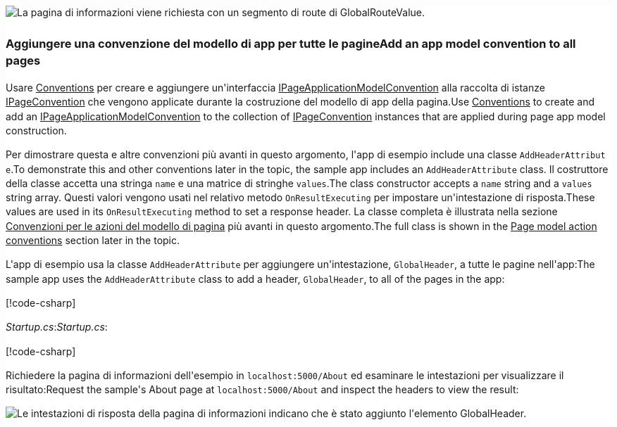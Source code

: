 ![La pagina di informazioni viene richiesta con un segmento di route di GlobalRouteValue.](razor-pages-conventions/_static/about-page-global-template.png)

### <a name="add-an-app-model-convention-to-all-pages"></a><span data-ttu-id="c2e4c-198">Aggiungere una convenzione del modello di app per tutte le pagine</span><span class="sxs-lookup"><span data-stu-id="c2e4c-198">Add an app model convention to all pages</span></span>

<span data-ttu-id="c2e4c-199">Usare [Conventions](/dotnet/api/microsoft.aspnetcore.mvc.razorpages.razorpagesoptions.conventions) per creare e aggiungere un'interfaccia [IPageApplicationModelConvention](/dotnet/api/microsoft.aspnetcore.mvc.applicationmodels.ipageapplicationmodelconvention) alla raccolta di istanze [IPageConvention](/dotnet/api/microsoft.aspnetcore.mvc.applicationmodels.ipageconvention) che vengono applicate durante la costruzione del modello di app della pagina.</span><span class="sxs-lookup"><span data-stu-id="c2e4c-199">Use [Conventions](/dotnet/api/microsoft.aspnetcore.mvc.razorpages.razorpagesoptions.conventions) to create and add an [IPageApplicationModelConvention](/dotnet/api/microsoft.aspnetcore.mvc.applicationmodels.ipageapplicationmodelconvention) to the collection of [IPageConvention](/dotnet/api/microsoft.aspnetcore.mvc.applicationmodels.ipageconvention) instances that are applied during page app model construction.</span></span>

<span data-ttu-id="c2e4c-200">Per dimostrare questa e altre convenzioni più avanti in questo argomento, l'app di esempio include una classe `AddHeaderAttribute`.</span><span class="sxs-lookup"><span data-stu-id="c2e4c-200">To demonstrate this and other conventions later in the topic, the sample app includes an `AddHeaderAttribute` class.</span></span> <span data-ttu-id="c2e4c-201">Il costruttore della classe accetta una stringa `name` e una matrice di stringhe `values`.</span><span class="sxs-lookup"><span data-stu-id="c2e4c-201">The class constructor accepts a `name` string and a `values` string array.</span></span> <span data-ttu-id="c2e4c-202">Questi valori vengono usati nel relativo metodo `OnResultExecuting` per impostare un'intestazione di risposta.</span><span class="sxs-lookup"><span data-stu-id="c2e4c-202">These values are used in its `OnResultExecuting` method to set a response header.</span></span> <span data-ttu-id="c2e4c-203">La classe completa è illustrata nella sezione [Convenzioni per le azioni del modello di pagina](#page-model-action-conventions) più avanti in questo argomento.</span><span class="sxs-lookup"><span data-stu-id="c2e4c-203">The full class is shown in the [Page model action conventions](#page-model-action-conventions) section later in the topic.</span></span>

<span data-ttu-id="c2e4c-204">L'app di esempio usa la classe `AddHeaderAttribute` per aggiungere un'intestazione, `GlobalHeader`, a tutte le pagine nell'app:</span><span class="sxs-lookup"><span data-stu-id="c2e4c-204">The sample app uses the `AddHeaderAttribute` class to add a header, `GlobalHeader`, to all of the pages in the app:</span></span>

[!code-csharp[](razor-pages-conventions/sample/Conventions/GlobalHeaderPageApplicationModelConvention.cs?name=snippet1)]

<span data-ttu-id="c2e4c-205">*Startup.cs*:</span><span class="sxs-lookup"><span data-stu-id="c2e4c-205">*Startup.cs*:</span></span>

[!code-csharp[](razor-pages-conventions/sample/Startup.cs?name=snippet2)]

<span data-ttu-id="c2e4c-206">Richiedere la pagina di informazioni dell'esempio in `localhost:5000/About` ed esaminare le intestazioni per visualizzare il risultato:</span><span class="sxs-lookup"><span data-stu-id="c2e4c-206">Request the sample's About page at `localhost:5000/About` and inspect the headers to view the result:</span></span>

![Le intestazioni di risposta della pagina di informazioni indicano che è stato aggiunto l'elemento GlobalHeader.](razor-pages-conventions/_static/about-page-global-header.png)

